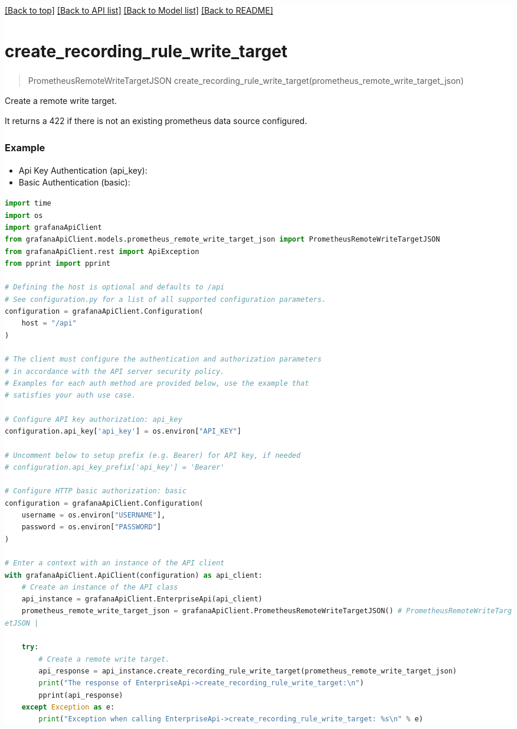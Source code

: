 [[Back to top]](#) [[Back to API list]](../README.md#documentation-for-api-endpoints) [[Back to Model list]](../README.md#documentation-for-models) [[Back to README]](../README.md)

# **create_recording_rule_write_target**
> PrometheusRemoteWriteTargetJSON create_recording_rule_write_target(prometheus_remote_write_target_json)

Create a remote write target.

It returns a 422 if there is not an existing prometheus data source configured.

### Example

* Api Key Authentication (api_key):
* Basic Authentication (basic):
```python
import time
import os
import grafanaApiClient
from grafanaApiClient.models.prometheus_remote_write_target_json import PrometheusRemoteWriteTargetJSON
from grafanaApiClient.rest import ApiException
from pprint import pprint

# Defining the host is optional and defaults to /api
# See configuration.py for a list of all supported configuration parameters.
configuration = grafanaApiClient.Configuration(
    host = "/api"
)

# The client must configure the authentication and authorization parameters
# in accordance with the API server security policy.
# Examples for each auth method are provided below, use the example that
# satisfies your auth use case.

# Configure API key authorization: api_key
configuration.api_key['api_key'] = os.environ["API_KEY"]

# Uncomment below to setup prefix (e.g. Bearer) for API key, if needed
# configuration.api_key_prefix['api_key'] = 'Bearer'

# Configure HTTP basic authorization: basic
configuration = grafanaApiClient.Configuration(
    username = os.environ["USERNAME"],
    password = os.environ["PASSWORD"]
)

# Enter a context with an instance of the API client
with grafanaApiClient.ApiClient(configuration) as api_client:
    # Create an instance of the API class
    api_instance = grafanaApiClient.EnterpriseApi(api_client)
    prometheus_remote_write_target_json = grafanaApiClient.PrometheusRemoteWriteTargetJSON() # PrometheusRemoteWriteTargetJSON | 

    try:
        # Create a remote write target.
        api_response = api_instance.create_recording_rule_write_target(prometheus_remote_write_target_json)
        print("The response of EnterpriseApi->create_recording_rule_write_target:\n")
        pprint(api_response)
    except Exception as e:
        print("Exception when calling EnterpriseApi->create_recording_rule_write_target: %s\n" % e)
```
